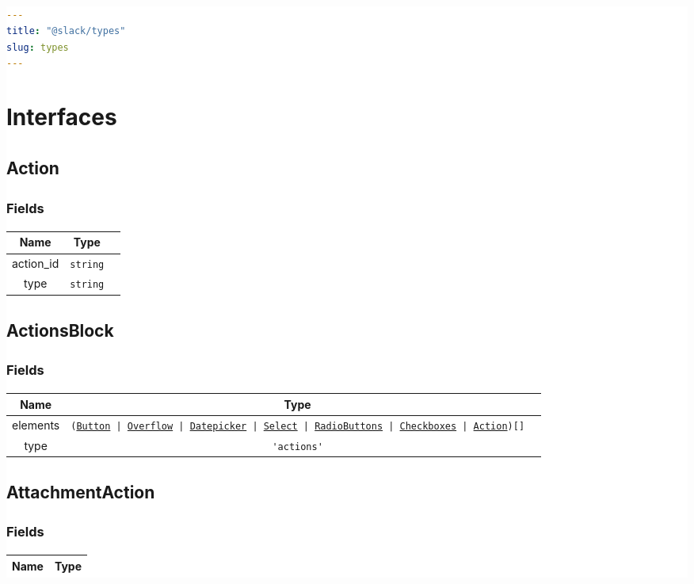 ```yaml
---
title: "@slack/types"
slug: types
---
```


<h1 id="interfaces" class="undefined auto-anchor-strong">Interfaces</h1>
<h2 id="action">Action</h2>
<h3>Fields</h3>
<table>
<thead>
<tr>
<th align="center">Name</th>
<th align="center">Type</th>
<th></th>
</tr>
</thead>
<tbody>
<tr>
<td align="center">action_id</td>
<td align="center"><code>string</code></td>
<td></td>
</tr>
<tr>
<td align="center">type</td>
<td align="center"><code>string</code></td>
<td></td>
</tr>
</tbody>
</table>
<h2 id="actionsblock">ActionsBlock</h2>
<h3>Fields</h3>
<table>
<thead>
<tr>
<th align="center">Name</th>
<th align="center">Type</th>
<th></th>
</tr>
</thead>
<tbody>
<tr>
<td align="center">elements</td>
<td align="center"><code>(<a href="#button" title="">Button</a> | <a href="#overflow" title="">Overflow</a> | <a href="#datepicker" title="">Datepicker</a> | <a href="#select" title="">Select</a> | <a href="#radiobuttons" title="">RadioButtons</a> | <a href="#checkboxes" title="">Checkboxes</a> | <a href="#action" title="">Action</a>)[]</code></td>
<td></td>
</tr>
<tr>
<td align="center">type</td>
<td align="center"><code>'actions'</code></td>
<td></td>
</tr>
</tbody>
</table>
<h2 id="attachmentaction">AttachmentAction</h2>
<h3>Fields</h3>
<table>
<thead>
<tr>
<th align="center">Name</th>
<th align="center">Type</th>